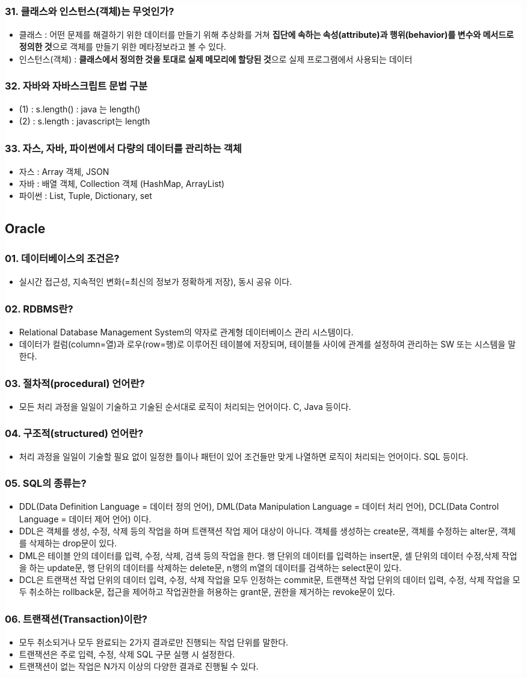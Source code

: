 ### 31. 클래스와 인스턴스(객체)는 무엇인가?

- 클래스 : 어떤 문제를 해결하기 위한 데이터를 만들기 위해 추상화를 거쳐 **집단에 속하는 속성(attribute)과 행위(behavior)를 변수와 메서드로 정의한 것**으로 객체를 만들기 위한 메타정보라고 볼 수 있다.
- 인스턴스(객체) : **클래스에서 정의한 것을 토대로 실제 메모리에 할당된 것**으로 실제 프로그램에서 사용되는 데이터

### 32. 자바와 자바스크립트 문법 구분

<script src="https://gist.github.com/shkim-123/c23b83b51422e37ef56b3dec66350587.js"></script>

- (1) : s.length()   : java 는 length()
- (2) : s.length     : javascript는 length

### 33. 자스, 자바, 파이썬에서 다량의 데이터를 관리하는 객체

- 자스 : Array 객체, JSON
- 자바 : 배열 객체, Collection 객체 (HashMap, ArrayList)
- 파이썬 : List, Tuple, Dictionary, set


## Oracle
### 01. 데이터베이스의 조건은?

- 실시간 접근성, 지속적인 변화(=최신의 정보가 정확하게 저장), 동시 공유 이다.

### 02. RDBMS란?

- Relational Database Management System의 약자로 관계형 데이터베이스 관리 시스템이다.
- 데이터가 컬럼(column=열)과 로우(row=행)로 이루어진 테이블에 저장되며, 테이블들 사이에 관계를 설정하여 관리하는 SW 또는 시스템을 말한다.

### 03. 절차적(procedural) 언어란?

- 모든 처리 과정을 일일이 기술하고 기술된 순서대로 로직이 처리되는 언어이다. C, Java 등이다.

### 04. 구조적(structured) 언어란?

- 처리 과정을 일일이 기술할 필요 없이 일정한 틀이나 패턴이 있어 조건들만 맞게 나열하면 로직이 처리되는 언어이다. SQL 등이다.

### 05. SQL의 종류는?

- DDL(Data Definition Language = 데이터 정의 언어), DML(Data Manipulation Language = 데이터 처리 언어), DCL(Data Control Language = 데이터 제어 언어) 이다.
- DDL은 객체를 생성, 수정, 삭제 등의 작업을 하며 트랜잭션 작업 제어 대상이 아니다. 객체를 생성하는 create문, 객체를 수정하는 alter문, 객체를 삭제하는 drop문이 있다.
- DML은 테이블 안의 데이터를 입력, 수정, 삭제, 검색 등의 작업을 한다. 행 단위의 데이터를 입력하는 insert문, 셀 단위의 데이터 수정,삭제 작업을 하는 update문, 행 단위의 데이터를 삭제하는 delete문, n행의 m열의 데이터를 검색하는 select문이 있다.
- DCL은 트랜잭션 작업 단위의 데이터 입력, 수정, 삭제 작업을 모두 인정하는 commit문, 트랜잭션 작업 단위의 데이터 입력, 수정, 삭제 작업을 모두 취소하는 rollback문, 접근을 제어하고 작업권한을 허용하는 grant문, 권한을 제거하는 revoke문이 있다.

### 06. 트랜잭션(Transaction)이란?

- 모두 취소되거나 모두 완료되는 2가지 결과로만 진행되는 작업 단위를 말한다.
- 트랜잭션은 주로 입력, 수정, 삭제 SQL 구문 실행 시 설정한다.
- 트랜잭션이 없는 작업은 N가지 이상의 다양한 결과로 진행될 수 있다.
